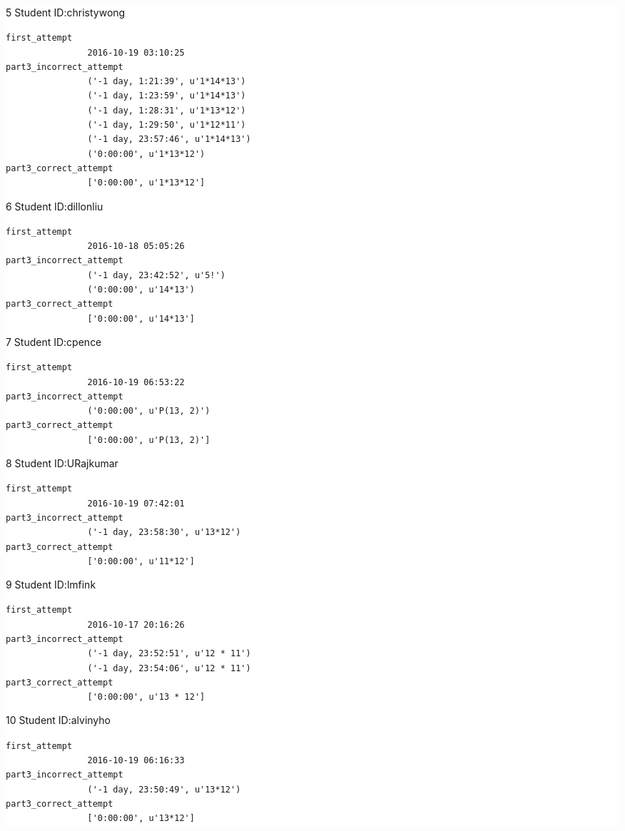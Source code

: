 5 Student ID:christywong

	first_attempt
					2016-10-19 03:10:25
	part3_incorrect_attempt
					('-1 day, 1:21:39', u'1*14*13')
					('-1 day, 1:23:59', u'1*14*13')
					('-1 day, 1:28:31', u'1*13*12')
					('-1 day, 1:29:50', u'1*12*11')
					('-1 day, 23:57:46', u'1*14*13')
					('0:00:00', u'1*13*12')
	part3_correct_attempt
					['0:00:00', u'1*13*12']

6 Student ID:dillonliu

	first_attempt
					2016-10-18 05:05:26
	part3_incorrect_attempt
					('-1 day, 23:42:52', u'5!')
					('0:00:00', u'14*13')
	part3_correct_attempt
					['0:00:00', u'14*13']

7 Student ID:cpence

	first_attempt
					2016-10-19 06:53:22
	part3_incorrect_attempt
					('0:00:00', u'P(13, 2)')
	part3_correct_attempt
					['0:00:00', u'P(13, 2)']

8 Student ID:URajkumar

	first_attempt
					2016-10-19 07:42:01
	part3_incorrect_attempt
					('-1 day, 23:58:30', u'13*12')
	part3_correct_attempt
					['0:00:00', u'11*12']

9 Student ID:lmfink

	first_attempt
					2016-10-17 20:16:26
	part3_incorrect_attempt
					('-1 day, 23:52:51', u'12 * 11')
					('-1 day, 23:54:06', u'12 * 11')
	part3_correct_attempt
					['0:00:00', u'13 * 12']

10 Student ID:alvinyho

	first_attempt
					2016-10-19 06:16:33
	part3_incorrect_attempt
					('-1 day, 23:50:49', u'13*12')
	part3_correct_attempt
					['0:00:00', u'13*12']

